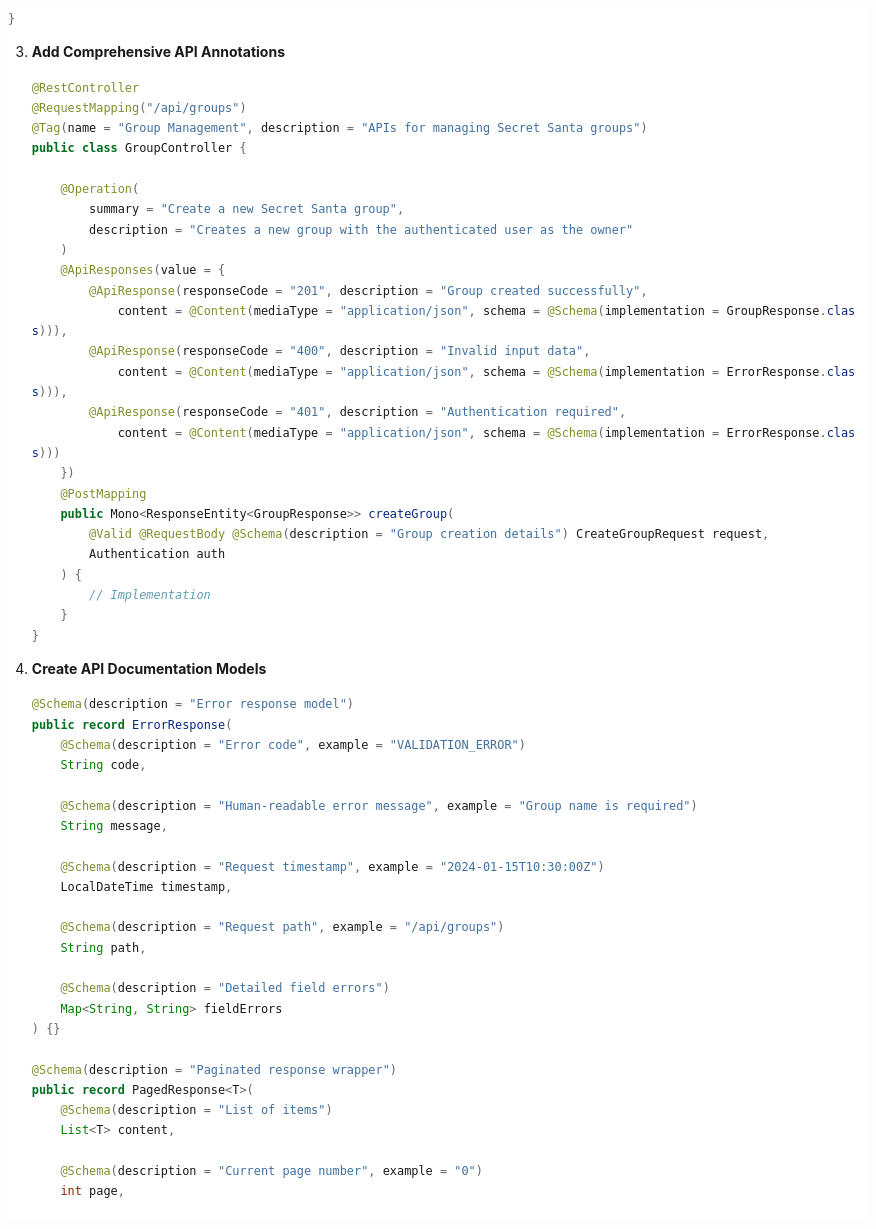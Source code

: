    ```java
   }
   ```

3. **Add Comprehensive API Annotations**
   ```java
   @RestController
   @RequestMapping("/api/groups")
   @Tag(name = "Group Management", description = "APIs for managing Secret Santa groups")
   public class GroupController {
       
       @Operation(
           summary = "Create a new Secret Santa group",
           description = "Creates a new group with the authenticated user as the owner"
       )
       @ApiResponses(value = {
           @ApiResponse(responseCode = "201", description = "Group created successfully",
               content = @Content(mediaType = "application/json", schema = @Schema(implementation = GroupResponse.class))),
           @ApiResponse(responseCode = "400", description = "Invalid input data",
               content = @Content(mediaType = "application/json", schema = @Schema(implementation = ErrorResponse.class))),
           @ApiResponse(responseCode = "401", description = "Authentication required",
               content = @Content(mediaType = "application/json", schema = @Schema(implementation = ErrorResponse.class)))
       })
       @PostMapping
       public Mono<ResponseEntity<GroupResponse>> createGroup(
           @Valid @RequestBody @Schema(description = "Group creation details") CreateGroupRequest request,
           Authentication auth
       ) {
           // Implementation
       }
   }
   ```

4. **Create API Documentation Models**
   ```java
   @Schema(description = "Error response model")
   public record ErrorResponse(
       @Schema(description = "Error code", example = "VALIDATION_ERROR")
       String code,
       
       @Schema(description = "Human-readable error message", example = "Group name is required")
       String message,
       
       @Schema(description = "Request timestamp", example = "2024-01-15T10:30:00Z")
       LocalDateTime timestamp,
       
       @Schema(description = "Request path", example = "/api/groups")
       String path,
       
       @Schema(description = "Detailed field errors")
       Map<String, String> fieldErrors
   ) {}
   
   @Schema(description = "Paginated response wrapper")
   public record PagedResponse<T>(
       @Schema(description = "List of items")
       List<T> content,
       
       @Schema(description = "Current page number", example = "0")
       int page,
       
   ```